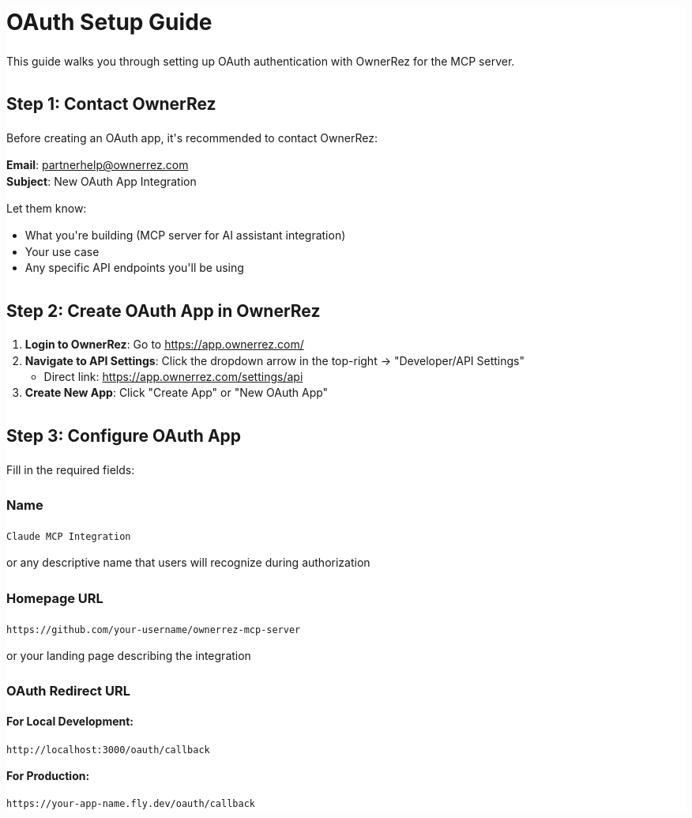 # OAuth Setup Guide

This guide walks you through setting up OAuth authentication with OwnerRez for the MCP server.

## Step 1: Contact OwnerRez

Before creating an OAuth app, it's recommended to contact OwnerRez:

**Email**: partnerhelp@ownerrez.com  
**Subject**: New OAuth App Integration

Let them know:
- What you're building (MCP server for AI assistant integration)
- Your use case
- Any specific API endpoints you'll be using

## Step 2: Create OAuth App in OwnerRez

1. **Login to OwnerRez**: Go to https://app.ownerrez.com/
2. **Navigate to API Settings**: Click the dropdown arrow in the top-right → "Developer/API Settings"
   - Direct link: https://app.ownerrez.com/settings/api
3. **Create New App**: Click "Create App" or "New OAuth App"

## Step 3: Configure OAuth App

Fill in the required fields:

### Name
```
Claude MCP Integration
```
or any descriptive name that users will recognize during authorization

### Homepage URL
```
https://github.com/your-username/ownerrez-mcp-server
```
or your landing page describing the integration

### OAuth Redirect URL

**For Local Development:**
```
http://localhost:3000/oauth/callback
```

**For Production:**
```
https://your-app-name.fly.dev/oauth/callback
```

